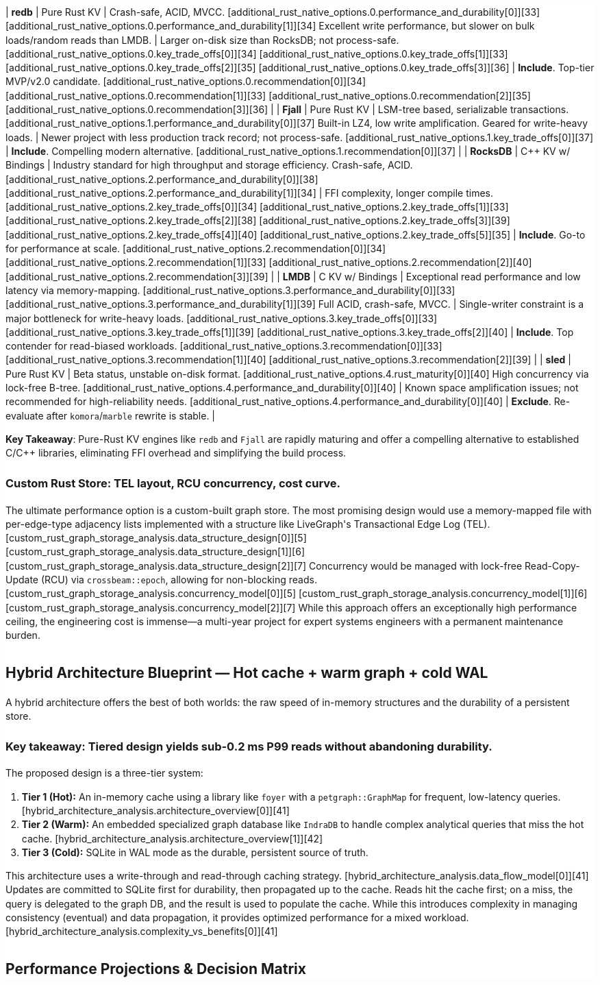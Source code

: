 | **redb** | Pure Rust KV | Crash-safe, ACID, MVCC. [additional_rust_native_options.0.performance_and_durability[0]][33] [additional_rust_native_options.0.performance_and_durability[1]][34] Excellent write performance, but slower on bulk loads/random reads than LMDB. | Larger on-disk size than RocksDB; not process-safe. [additional_rust_native_options.0.key_trade_offs[0]][34] [additional_rust_native_options.0.key_trade_offs[1]][33] [additional_rust_native_options.0.key_trade_offs[2]][35] [additional_rust_native_options.0.key_trade_offs[3]][36] | **Include**. Top-tier MVP/v2.0 candidate. [additional_rust_native_options.0.recommendation[0]][34] [additional_rust_native_options.0.recommendation[1]][33] [additional_rust_native_options.0.recommendation[2]][35] [additional_rust_native_options.0.recommendation[3]][36] |
| **Fjall** | Pure Rust KV | LSM-tree based, serializable transactions. [additional_rust_native_options.1.performance_and_durability[0]][37] Built-in LZ4, low write amplification. Geared for write-heavy loads. | Newer project with less production track record; not process-safe. [additional_rust_native_options.1.key_trade_offs[0]][37] | **Include**. Compelling modern alternative. [additional_rust_native_options.1.recommendation[0]][37] |
| **RocksDB** | C++ KV w/ Bindings | Industry standard for high throughput and storage efficiency. Crash-safe, ACID. [additional_rust_native_options.2.performance_and_durability[0]][38] [additional_rust_native_options.2.performance_and_durability[1]][34] | FFI complexity, longer compile times. [additional_rust_native_options.2.key_trade_offs[0]][34] [additional_rust_native_options.2.key_trade_offs[1]][33] [additional_rust_native_options.2.key_trade_offs[2]][38] [additional_rust_native_options.2.key_trade_offs[3]][39] [additional_rust_native_options.2.key_trade_offs[4]][40] [additional_rust_native_options.2.key_trade_offs[5]][35] | **Include**. Go-to for performance at scale. [additional_rust_native_options.2.recommendation[0]][34] [additional_rust_native_options.2.recommendation[1]][33] [additional_rust_native_options.2.recommendation[2]][40] [additional_rust_native_options.2.recommendation[3]][39] |
| **LMDB** | C KV w/ Bindings | Exceptional read performance and low latency via memory-mapping. [additional_rust_native_options.3.performance_and_durability[0]][33] [additional_rust_native_options.3.performance_and_durability[1]][39] Full ACID, crash-safe, MVCC. | Single-writer constraint is a major bottleneck for write-heavy loads. [additional_rust_native_options.3.key_trade_offs[0]][33] [additional_rust_native_options.3.key_trade_offs[1]][39] [additional_rust_native_options.3.key_trade_offs[2]][40] | **Include**. Top contender for read-biased workloads. [additional_rust_native_options.3.recommendation[0]][33] [additional_rust_native_options.3.recommendation[1]][40] [additional_rust_native_options.3.recommendation[2]][39] |
| **sled** | Pure Rust KV | Beta status, unstable on-disk format. [additional_rust_native_options.4.rust_maturity[0]][40] High concurrency via lock-free B-tree. [additional_rust_native_options.4.performance_and_durability[0]][40] | Known space amplification issues; not recommended for high-reliability needs. [additional_rust_native_options.4.performance_and_durability[0]][40] | **Exclude**. Re-evaluate after `komora`/`marble` rewrite is stable. |

**Key Takeaway**: Pure-Rust KV engines like `redb` and `Fjall` are rapidly maturing and offer a compelling alternative to established C/C++ libraries, eliminating FFI overhead and simplifying the build process.

### Custom Rust Store: TEL layout, RCU concurrency, cost curve.

The ultimate performance option is a custom-built graph store. The most promising design would use a memory-mapped file with per-edge-type adjacency lists implemented with a structure like LiveGraph's Transactional Edge Log (TEL). [custom_rust_graph_storage_analysis.data_structure_design[0]][5] [custom_rust_graph_storage_analysis.data_structure_design[1]][6] [custom_rust_graph_storage_analysis.data_structure_design[2]][7] Concurrency would be managed with lock-free Read-Copy-Update (RCU) via `crossbeam::epoch`, allowing for non-blocking reads. [custom_rust_graph_storage_analysis.concurrency_model[0]][5] [custom_rust_graph_storage_analysis.concurrency_model[1]][6] [custom_rust_graph_storage_analysis.concurrency_model[2]][7] While this approach offers an exceptionally high performance ceiling, the engineering cost is immense—a multi-year project for expert systems engineers with a permanent maintenance burden. 

## Hybrid Architecture Blueprint — Hot cache + warm graph + cold WAL

A hybrid architecture offers the best of both worlds: the raw speed of in-memory structures and the durability of a persistent store.

### Key takeaway: Tiered design yields sub-0.2 ms P99 reads without abandoning durability.

The proposed design is a three-tier system:
1. **Tier 1 (Hot):** An in-memory cache using a library like `foyer` with a `petgraph::GraphMap` for frequent, low-latency queries. [hybrid_architecture_analysis.architecture_overview[0]][41]
2. **Tier 2 (Warm):** An embedded specialized graph database like `IndraDB` to handle complex analytical queries that miss the hot cache. [hybrid_architecture_analysis.architecture_overview[1]][42]
3. **Tier 3 (Cold):** SQLite in WAL mode as the durable, persistent source of truth.

This architecture uses a write-through and read-through caching strategy. [hybrid_architecture_analysis.data_flow_model[0]][41] Updates are committed to SQLite first for durability, then propagated up to the cache. Reads hit the cache first; on a miss, the query is delegated to the graph DB, and the result is used to populate the cache. While this introduces complexity in managing consistency (eventual) and data propagation, it provides optimized performance for a mixed workload. [hybrid_architecture_analysis.complexity_vs_benefits[0]][41]

## Performance Projections & Decision Matrix
